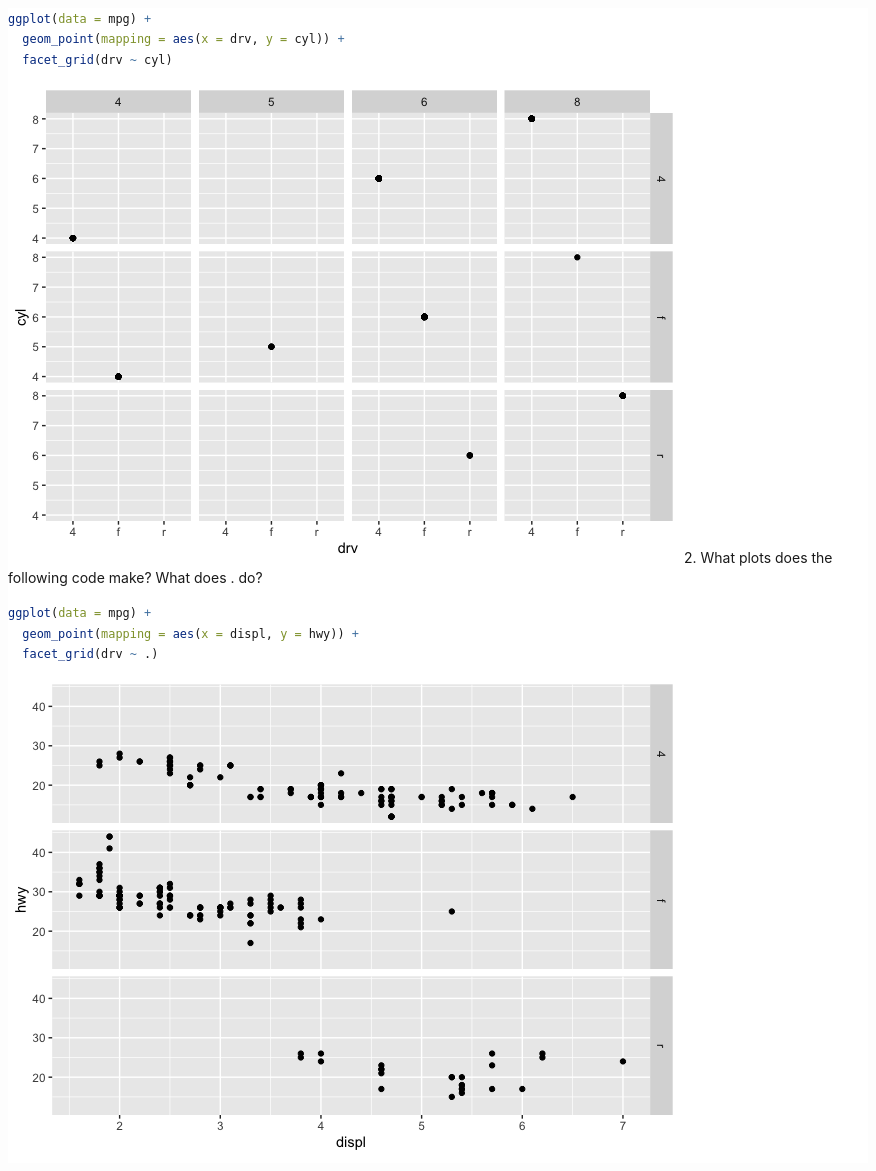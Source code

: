 ```r
ggplot(data = mpg) + 
  geom_point(mapping = aes(x = drv, y = cyl)) + 
  facet_grid(drv ~ cyl)
```

![](Week_2_files/figure-html/unnamed-chunk-22-1.png)
2. What plots does the following code make? What does . do?

```r
ggplot(data = mpg) + 
  geom_point(mapping = aes(x = displ, y = hwy)) +
  facet_grid(drv ~ .)
```

![](Week_2_files/figure-html/unnamed-chunk-23-1.png)
